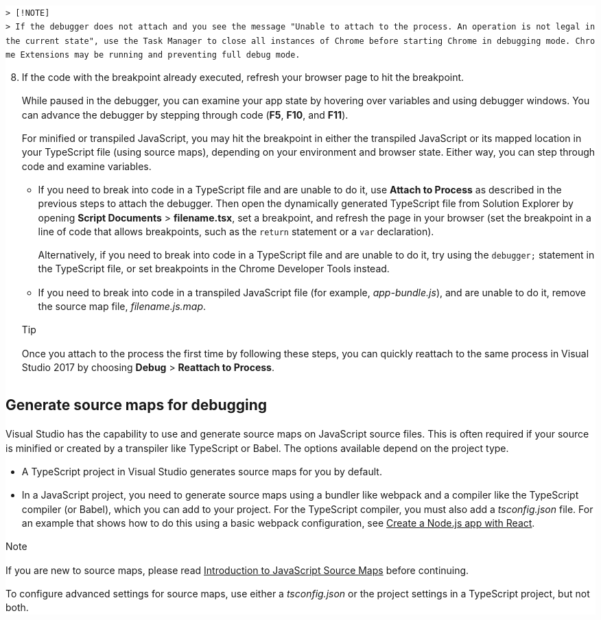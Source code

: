     > [!NOTE]
    > If the debugger does not attach and you see the message "Unable to attach to the process. An operation is not legal in the current state", use the Task Manager to close all instances of Chrome before starting Chrome in debugging mode. Chrome Extensions may be running and preventing full debug mode.

8. If the code with the breakpoint already executed, refresh your browser page to hit the breakpoint.

    While paused in the debugger, you can examine your app state by hovering over variables and using debugger windows. You can advance the debugger by stepping through code (**F5**, **F10**, and **F11**).

    For minified or transpiled JavaScript, you may hit the breakpoint in either the transpiled JavaScript or its mapped location in your TypeScript file (using source maps), depending on your environment and browser state. Either way, you can step through code and examine variables.

    * If you need to break into code in a TypeScript file and are unable to do it, use **Attach to Process** as described in the previous steps to attach the debugger. Then open the dynamically generated TypeScript file from Solution Explorer by opening **Script Documents** > **filename.tsx**, set a breakpoint, and refresh the page in your browser (set the breakpoint in a line of code that allows breakpoints, such as the `return` statement or a `var` declaration).

        Alternatively, if you need to break into code in a TypeScript file and are unable to do it, try using the `debugger;` statement in the TypeScript file, or set breakpoints in the Chrome Developer Tools instead.

    * If you need to break into code in a transpiled JavaScript file (for example, *app-bundle.js*), and are unable to do it, remove the source map file, *filename.js.map*.

     > [!TIP]
     > Once you attach to the process the first time by following these steps, you can quickly reattach to the same process in Visual Studio 2017 by choosing **Debug** > **Reattach to Process**.

## <a name="generate_sourcemaps"></a> Generate source maps for debugging

Visual Studio has the capability to use and generate source maps on JavaScript source files. This is often required if your source is minified or created by a transpiler like TypeScript or Babel. The options available depend on the project type.

* A TypeScript project in Visual Studio generates source maps for you by default.

* In a JavaScript project, you need to generate source maps using a bundler like webpack and a compiler like the TypeScript compiler (or Babel), which you can add to your project. For the TypeScript compiler, you must also add a *tsconfig.json* file. For an example that shows how to do this using a basic webpack configuration, see [Create a Node.js app with React](../javascript/tutorial-nodejs-with-react-and-jsx.md).

> [!NOTE]
> If you are new to source maps, please read [Introduction to JavaScript Source Maps](https://www.html5rocks.com/en/tutorials/developertools/sourcemaps/) before continuing.

To configure advanced settings for source maps, use either a *tsconfig.json* or the project settings in a TypeScript project, but not both.
